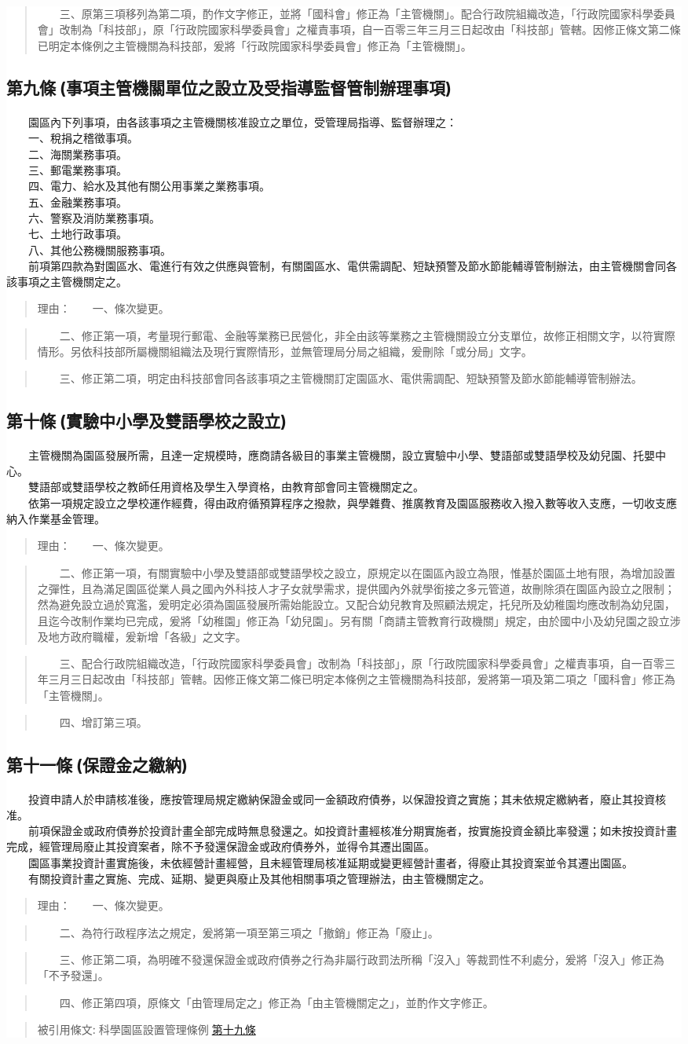 > 　　三、原第三項移列為第二項，酌作文字修正，並將「國科會」修正為「主管機關」。配合行政院組織改造，「行政院國家科學委員會」改制為「科技部」，原「行政院國家科學委員會」之權責事項，自一百零三年三月三日起改由「科技部」管轄。因修正條文第二條已明定本條例之主管機關為科技部，爰將「行政院國家科學委員會」修正為「主管機關」。



第九條 (事項主管機關單位之設立及受指導監督管制辦理事項)
-------------------------------------------------------
　　園區內下列事項，由各該事項之主管機關核准設立之單位，受管理局指導、監督辦理之：  
　　一、稅捐之稽徵事項。  
　　二、海關業務事項。  
　　三、郵電業務事項。  
　　四、電力、給水及其他有關公用事業之業務事項。  
　　五、金融業務事項。  
　　六、警察及消防業務事項。  
　　七、土地行政事項。  
　　八、其他公務機關服務事項。  
　　前項第四款為對園區水、電進行有效之供應與管制，有關園區水、電供需調配、短缺預警及節水節能輔導管制辦法，由主管機關會同各該事項之主管機關定之。  
> 理由：　　一、條次變更。

> 　　二、修正第一項，考量現行郵電、金融等業務已民營化，非全由該等業務之主管機關設立分支單位，故修正相關文字，以符實際情形。另依科技部所屬機關組織法及現行實際情形，並無管理局分局之組織，爰刪除「或分局」文字。

> 　　三、修正第二項，明定由科技部會同各該事項之主管機關訂定園區水、電供需調配、短缺預警及節水節能輔導管制辦法。



第十條 (實驗中小學及雙語學校之設立)
-----------------------------------
　　主管機關為園區發展所需，且達一定規模時，應商請各級目的事業主管機關，設立實驗中小學、雙語部或雙語學校及幼兒園、托嬰中心。  
　　雙語部或雙語學校之教師任用資格及學生入學資格，由教育部會同主管機關定之。  
　　依第一項規定設立之學校運作經費，得由政府循預算程序之撥款，與學雜費、推廣教育及園區服務收入撥入數等收入支應，一切收支應納入作業基金管理。  
> 理由：　　一、條次變更。

> 　　二、修正第一項，有關實驗中小學及雙語部或雙語學校之設立，原規定以在園區內設立為限，惟基於園區土地有限，為增加設置之彈性，且為滿足園區從業人員之國內外科技人才子女就學需求，提供國內外就學銜接之多元管道，故刪除須在園區內設立之限制；然為避免設立過於寬濫，爰明定必須為園區發展所需始能設立。又配合幼兒教育及照顧法規定，托兒所及幼稚園均應改制為幼兒園，且迄今改制作業均已完成，爰將「幼稚園」修正為「幼兒園」。另有關「商請主管教育行政機關」規定，由於國中小及幼兒園之設立涉及地方政府職權，爰新增「各級」之文字。

> 　　三、配合行政院組織改造，「行政院國家科學委員會」改制為「科技部」，原「行政院國家科學委員會」之權責事項，自一百零三年三月三日起改由「科技部」管轄。因修正條文第二條已明定本條例之主管機關為科技部，爰將第一項及第二項之「國科會」修正為「主管機關」。

> 　　四、增訂第三項。



第十一條 (保證金之繳納)
-----------------------
　　投資申請人於申請核准後，應按管理局規定繳納保證金或同一金額政府債券，以保證投資之實施；其未依規定繳納者，廢止其投資核准。  
　　前項保證金或政府債券於投資計畫全部完成時無息發還之。如投資計畫經核准分期實施者，按實施投資金額比率發還；如未按投資計畫完成，經管理局廢止其投資案者，除不予發還保證金或政府債券外，並得令其遷出園區。  
　　園區事業投資計畫實施後，未依經營計畫經營，且未經管理局核准延期或變更經營計畫者，得廢止其投資案並令其遷出園區。  
　　有關投資計畫之實施、完成、延期、變更與廢止及其他相關事項之管理辦法，由主管機關定之。  
> 理由：　　一、條次變更。

> 　　二、為符行政程序法之規定，爰將第一項至第三項之「撤銷」修正為「廢止」。

> 　　三、修正第二項，為明確不發還保證金或政府債券之行為非屬行政罰法所稱「沒入」等裁罰性不利處分，爰將「沒入」修正為「不予發還」。

> 　　四、修正第四項，原條文「由管理局定之」修正為「由主管機關定之」，並酌作文字修正。

> 被引用條文: 科學園區設置管理條例 [第十九條](../../科技/科學園區/科學園區設置管理條例.md#第十九條-園區內廠房之轉讓及徵購情形)
